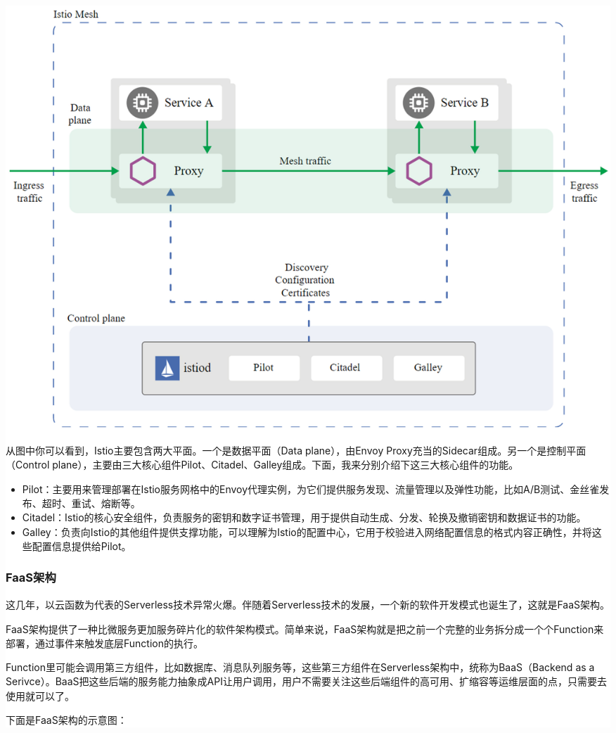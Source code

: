 ![](images/414856/1b47b53095c5baa73609b90834ec3996.jpg)

从图中你可以看到，Istio主要包含两大平面。一个是数据平面（Data plane），由Envoy Proxy充当的Sidecar组成。另一个是控制平面（Control plane），主要由三大核心组件Pilot、Citadel、Galley组成。下面，我来分别介绍下这三大核心组件的功能。

- Pilot：主要用来管理部署在Istio服务网格中的Envoy代理实例，为它们提供服务发现、流量管理以及弹性功能，比如A/B测试、金丝雀发布、超时、重试、熔断等。
- Citadel：Istio的核心安全组件，负责服务的密钥和数字证书管理，用于提供自动生成、分发、轮换及撤销密钥和数据证书的功能。
- Galley：负责向Istio的其他组件提供支撑功能，可以理解为Istio的配置中心，它用于校验进入网络配置信息的格式内容正确性，并将这些配置信息提供给Pilot。

### FaaS架构

这几年，以云函数为代表的Serverless技术异常火爆。伴随着Serverless技术的发展，一个新的软件开发模式也诞生了，这就是FaaS架构。

FaaS架构提供了一种比微服务更加服务碎片化的软件架构模式。简单来说，FaaS架构就是把之前一个完整的业务拆分成一个个Function来部署，通过事件来触发底层Function的执行。

Function里可能会调用第三方组件，比如数据库、消息队列服务等，这些第三方组件在Serverless架构中，统称为BaaS（Backend as a Serivce）。BaaS把这些后端的服务能力抽象成API让用户调用，用户不需要关注这些后端组件的高可用、扩缩容等运维层面的点，只需要去使用就可以了。

下面是FaaS架构的示意图：
